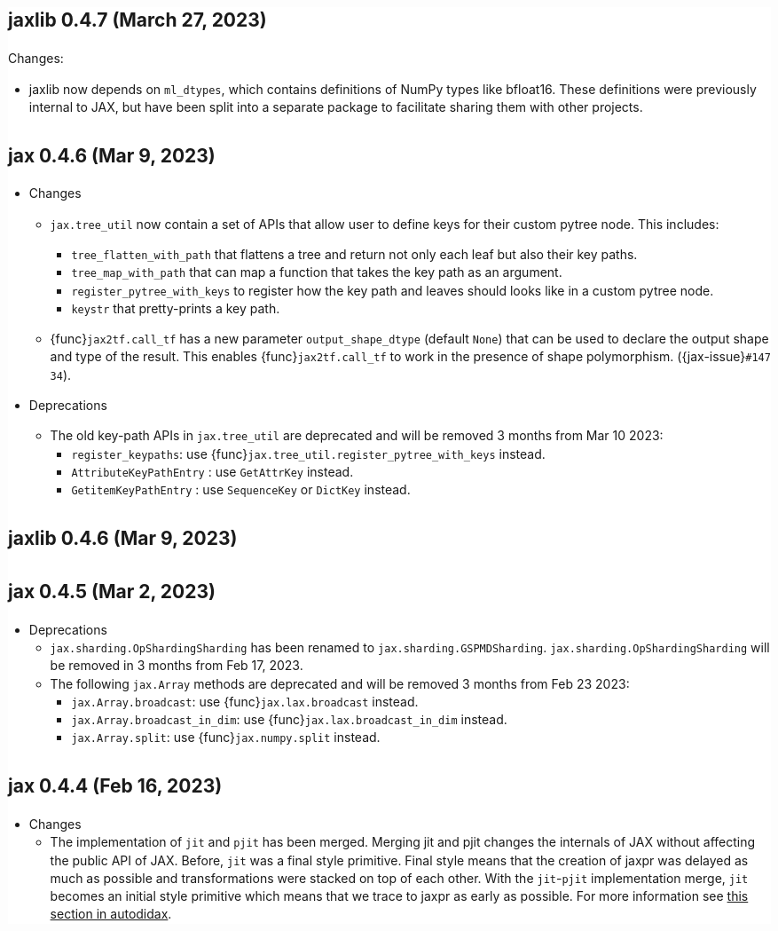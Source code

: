 ## jaxlib 0.4.7 (March 27, 2023)

Changes:
  * jaxlib now depends on `ml_dtypes`, which contains definitions of NumPy types
    like bfloat16. These definitions were previously internal to JAX, but have
    been split into a separate package to facilitate sharing them with other
    projects.

## jax 0.4.6 (Mar 9, 2023)

* Changes
  * `jax.tree_util` now contain a set of APIs that allow user to define keys for their
    custom pytree node. This includes:
    * `tree_flatten_with_path` that flattens a tree and return not only each leaf but
      also their key paths.
    * `tree_map_with_path` that can map a function that takes the key path as an argument.
    * `register_pytree_with_keys` to register how the key path and leaves should looks
      like in a custom pytree node.
    * `keystr` that pretty-prints a key path.

  * {func}`jax2tf.call_tf` has a new parameter `output_shape_dtype` (default `None`)
    that can be used to declare the output shape and type of the result. This enables
    {func}`jax2tf.call_tf` to work in the presence of shape polymorphism. ({jax-issue}`#14734`).

* Deprecations
  * The old key-path APIs in `jax.tree_util` are deprecated and will be removed 3 months
    from Mar 10 2023:
    * `register_keypaths`: use {func}`jax.tree_util.register_pytree_with_keys` instead.
    * `AttributeKeyPathEntry` : use `GetAttrKey` instead.
    * `GetitemKeyPathEntry` : use `SequenceKey` or `DictKey` instead.

## jaxlib 0.4.6 (Mar 9, 2023)

## jax 0.4.5 (Mar 2, 2023)

* Deprecations
  * `jax.sharding.OpShardingSharding` has been renamed to `jax.sharding.GSPMDSharding`.
    `jax.sharding.OpShardingSharding` will be removed in 3 months from Feb 17, 2023.
  * The following `jax.Array` methods are deprecated and will be removed 3 months from
    Feb 23 2023:
    * `jax.Array.broadcast`: use {func}`jax.lax.broadcast` instead.
    * `jax.Array.broadcast_in_dim`: use {func}`jax.lax.broadcast_in_dim` instead.
    * `jax.Array.split`: use {func}`jax.numpy.split` instead.

## jax 0.4.4 (Feb 16, 2023)

* Changes
  * The implementation of `jit` and `pjit` has been merged. Merging jit and pjit
    changes the internals of JAX without affecting the public API of JAX.
    Before, `jit` was a final style primitive. Final style means that the creation
    of jaxpr was delayed as much as possible and transformations were stacked
    on top of each other. With the `jit`-`pjit` implementation merge, `jit`
    becomes an initial style primitive which means that we trace to jaxpr
    as early as possible. For more information see
    [this section in autodidax](https://docs.jax.dev/en/latest/autodidax.html#on-the-fly-final-style-and-staged-initial-style-processing).
